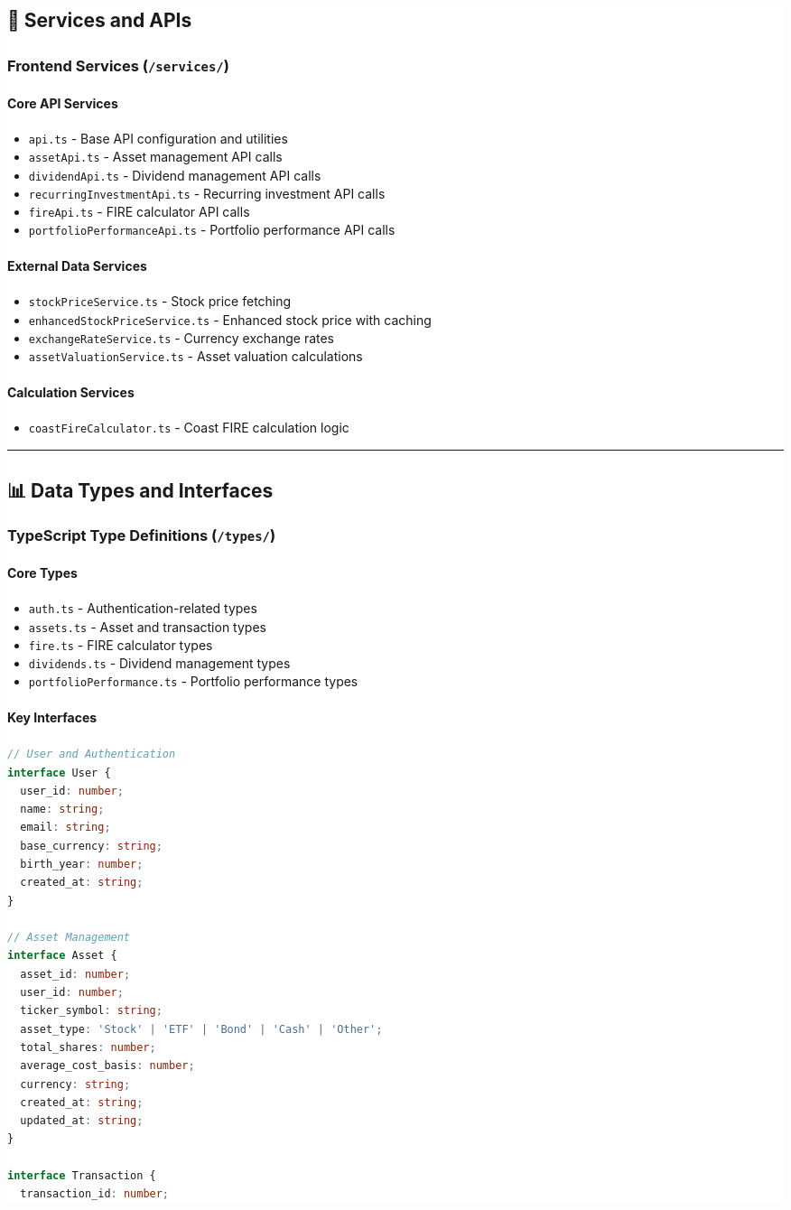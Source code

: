 
## 🔧 Services and APIs

### Frontend Services (`/services/`)

#### Core API Services
- `api.ts` - Base API configuration and utilities
- `assetApi.ts` - Asset management API calls
- `dividendApi.ts` - Dividend management API calls
- `recurringInvestmentApi.ts` - Recurring investment API calls
- `fireApi.ts` - FIRE calculator API calls
- `portfolioPerformanceApi.ts` - Portfolio performance API calls

#### External Data Services
- `stockPriceService.ts` - Stock price fetching
- `enhancedStockPriceService.ts` - Enhanced stock price with caching
- `exchangeRateService.ts` - Currency exchange rates
- `assetValuationService.ts` - Asset valuation calculations

#### Calculation Services
- `coastFireCalculator.ts` - Coast FIRE calculation logic

---

## 📊 Data Types and Interfaces

### TypeScript Type Definitions (`/types/`)

#### Core Types
- `auth.ts` - Authentication-related types
- `assets.ts` - Asset and transaction types
- `fire.ts` - FIRE calculator types
- `dividends.ts` - Dividend management types
- `portfolioPerformance.ts` - Portfolio performance types

#### Key Interfaces

```typescript
// User and Authentication
interface User {
  user_id: number;
  name: string;
  email: string;
  base_currency: string;
  birth_year: number;
  created_at: string;
}

// Asset Management
interface Asset {
  asset_id: number;
  user_id: number;
  ticker_symbol: string;
  asset_type: 'Stock' | 'ETF' | 'Bond' | 'Cash' | 'Other';
  total_shares: number;
  average_cost_basis: number;
  currency: string;
  created_at: string;
  updated_at: string;
}

interface Transaction {
  transaction_id: number;
```